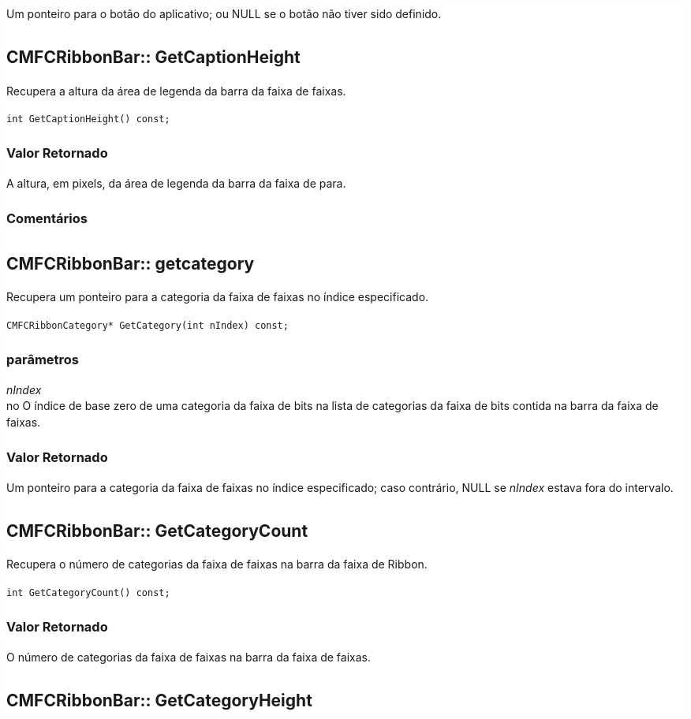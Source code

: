 Um ponteiro para o botão do aplicativo; ou NULL se o botão não tiver sido definido.

## <a name="cmfcribbonbargetcaptionheight"></a><a name="getcaptionheight"></a> CMFCRibbonBar:: GetCaptionHeight

Recupera a altura da área de legenda da barra da faixa de faixas.

```
int GetCaptionHeight() const;
```

### <a name="return-value"></a>Valor Retornado

A altura, em pixels, da área de legenda da barra da faixa de para.

### <a name="remarks"></a>Comentários

## <a name="cmfcribbonbargetcategory"></a><a name="getcategory"></a> CMFCRibbonBar:: getcategory

Recupera um ponteiro para a categoria da faixa de faixas no índice especificado.

```
CMFCRibbonCategory* GetCategory(int nIndex) const;
```

### <a name="parameters"></a>parâmetros

*nIndex*<br/>
no O índice de base zero de uma categoria da faixa de bits na lista de categorias da faixa de bits contida na barra da faixa de faixas.

### <a name="return-value"></a>Valor Retornado

Um ponteiro para a categoria da faixa de faixas no índice especificado; caso contrário, NULL se *nIndex* estava fora do intervalo.

## <a name="cmfcribbonbargetcategorycount"></a><a name="getcategorycount"></a> CMFCRibbonBar:: GetCategoryCount

Recupera o número de categorias da faixa de faixas na barra da faixa de Ribbon.

```
int GetCategoryCount() const;
```

### <a name="return-value"></a>Valor Retornado

O número de categorias da faixa de faixas na barra da faixa de faixas.

## <a name="cmfcribbonbargetcategoryheight"></a><a name="getcategoryheight"></a> CMFCRibbonBar:: GetCategoryHeight
